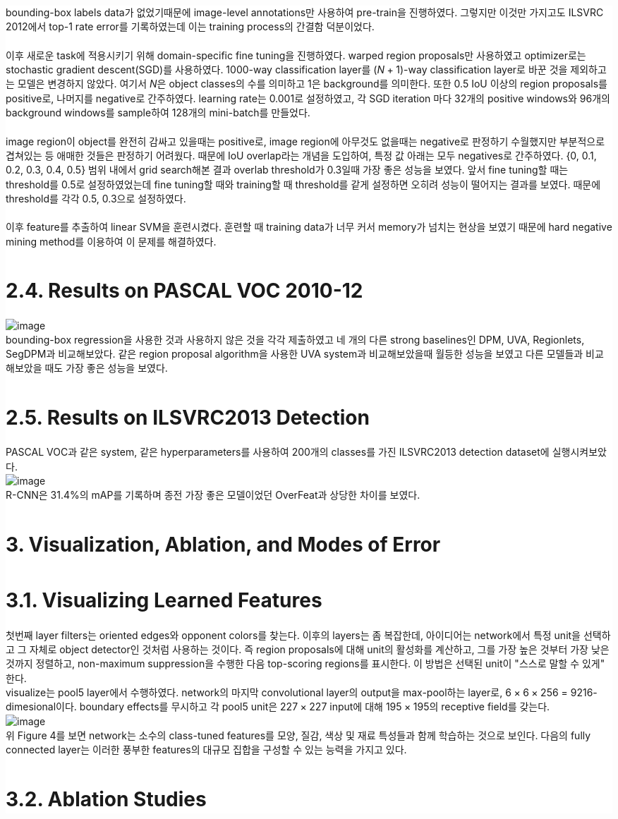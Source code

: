 bounding-box labels data가 없었기때문에 image-level annotations만 사용하여 pre-train을 진행하였다. 그렇지만 이것만 가지고도 ILSVRC 2012에서 top-1 rate error를 기록하였는데 이는 training process의 간결함 덕분이었다.<br><br>
이후 새로운 task에 적용시키기 위해 domain-specific fine tuning을 진행하였다. warped region proposals만 사용하였고 optimizer로는 stochastic gradient descent(SGD)를 사용하였다. 1000-way classification layer를 ($N + 1$)-way classification layer로 바꾼 것을 제외하고는 모델은 변경하지 않았다. 여기서 $N$은 object classes의 수를 의미하고 1은 background를 의미한다. 또한 0.5 IoU 이상의 region proposals를 positive로, 나머지를 negative로 간주하였다. learning rate는 0.001로 설정하였고, 각 SGD iteration 마다 32개의 positive windows와 96개의 background windows를 sample하여 128개의 mini-batch를 만들었다.<br><br>
image region이 object를 완전히 감싸고 있을때는 positive로, image region에 아무것도 없을때는 negative로 판정하기 수월했지만 부분적으로 겹쳐있는 등 애매한 것들은 판정하기 어려웠다. 때문에 IoU overlap라는 개념을 도입하여, 특정 값 아래는 모두 negatives로 간주하였다. {0, 0.1, 0.2, 0.3, 0.4, 0.5} 범위 내에서 grid search해본 결과 overlab threshold가 0.3일때 가장 좋은 성능을 보였다. 앞서 fine tuning할 때는 threshold를 0.5로 설정하였었는데 fine tuning할 때와 training할 때 threshold를 같게 설정하면 오히려 성능이 떨어지는 결과를 보였다. 때문에 threshold를 각각 0.5, 0.3으로 설정하였다.<br><br>
이후 feature를 추출하여 linear SVM을 훈련시켰다. 훈련할 때 training data가 너무 커서 memory가 넘치는 현상을 보였기 때문에 hard negative mining method를 이용하여 이 문제를 해결하였다.

# 2.4. Results on PASCAL VOC 2010-12

![image](https://user-images.githubusercontent.com/110075956/226296168-0da8c0d9-ee3a-43e1-ae6e-fab77352e536.png)<br>
bounding-box regression을 사용한 것과 사용하지 않은 것을 각각 제출하였고 네 개의 다른 strong baselines인 DPM, UVA, Regionlets, SegDPM과 비교해보았다. 같은 region proposal algorithm을 사용한 UVA system과 비교해보았을때 월등한 성능을 보였고 다른 모델들과 비교해보았을 때도 가장 좋은 성능을 보였다. 

# 2.5. Results on ILSVRC2013 Detection

PASCAL VOC과 같은 system, 같은 hyperparameters를 사용하여 200개의 classes를 가진 ILSVRC2013 detection dataset에 실행시켜보았다. <br>
![image](https://user-images.githubusercontent.com/110075956/226302359-08ecce86-1137-4f22-aedf-ae11b94cf1fa.png)<br>
R-CNN은 31.4%의 mAP를 기록하며 종전 가장 좋은 모델이었던 OverFeat과 상당한 차이를 보였다. 

# 3. Visualization, Ablation, and Modes of Error

# 3.1. Visualizing Learned Features

첫번째 layer filters는 oriented edges와 opponent colors를 찾는다. 이후의 layers는 좀 복잡한데, 아이디어는 network에서 특정 unit을 선택하고 그 자체로 object detector인 것처럼 사용하는 것이다. 즉 region proposals에 대해 unit의 활성화를 계산하고, 그를 가장 높은 것부터 가장 낮은 것까지 정렬하고, non-maximum suppression을 수행한 다음 top-scoring regions를 표시한다. 이 방법은 선택된 unit이 "스스로 말할 수 있게" 한다.<br>
visualize는 pool5 layer에서 수행하였다. network의 마지막 convolutional layer의 output을 max-pool하는 layer로, $6 \times 6 \times 256$ = 9216-dimesional이다. boundary effects를 무시하고 각 pool5 unit은 $227 \times 227$ input에 대해 $195 \times 195$의 receptive field를 갖는다.<br>
![image](https://user-images.githubusercontent.com/110075956/226401564-3e257551-3387-41d1-8266-96e6c19f3607.png)<br>
위 Figure 4를 보면 network는 소수의 class-tuned features를 모양, 질감, 색상 및 재료 특성들과 함께 학습하는 것으로 보인다. 다음의 fully connected layer는 이러한 풍부한 features의 대규모 집합을 구성할 수 있는 능력을 가지고 있다.

# 3.2. Ablation Studies
